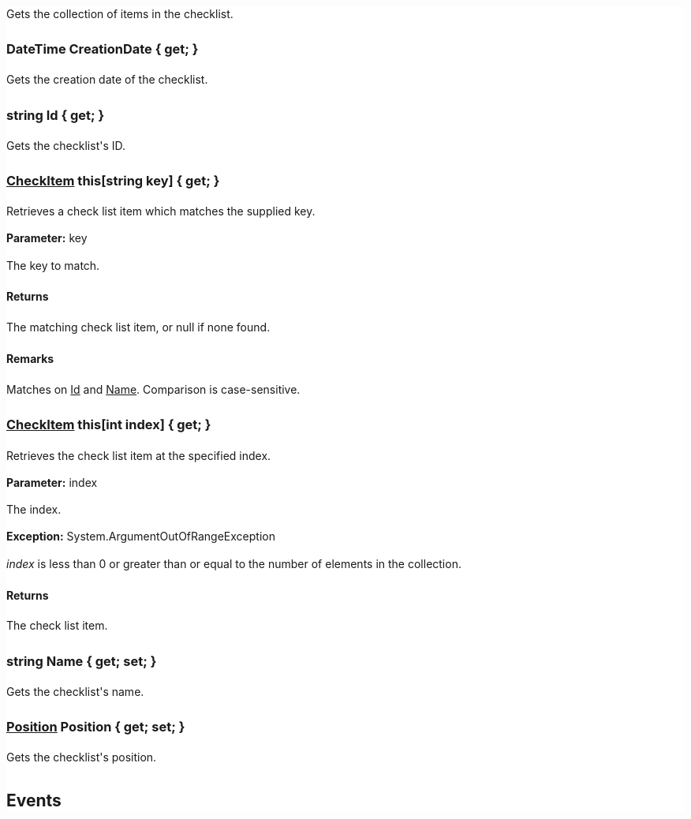 Gets the collection of items in the checklist.

### DateTime CreationDate { get; }

Gets the creation date of the checklist.

### string Id { get; }

Gets the checklist&#39;s ID.

### [CheckItem](/API-Cards#checkitem) this[string key] { get; }

Retrieves a check list item which matches the supplied key.

**Parameter:** key

The key to match.

#### Returns

The matching check list item, or null if none found.

#### Remarks

Matches on [Id](/API-Cards#string-id--get-) and [Name](/API-Cards#string-name--get-set-). Comparison is case-sensitive.

### [CheckItem](/API-Cards#checkitem) this[int index] { get; }

Retrieves the check list item at the specified index.

**Parameter:** index

The index.

**Exception:** System.ArgumentOutOfRangeException

*index* is less than 0 or greater than or equal to the number of elements in the collection.

#### Returns

The check list item.

### string Name { get; set; }

Gets the checklist&#39;s name.

### [Position](/API-Common-Types#position) Position { get; set; }

Gets the checklist&#39;s position.

## Events
